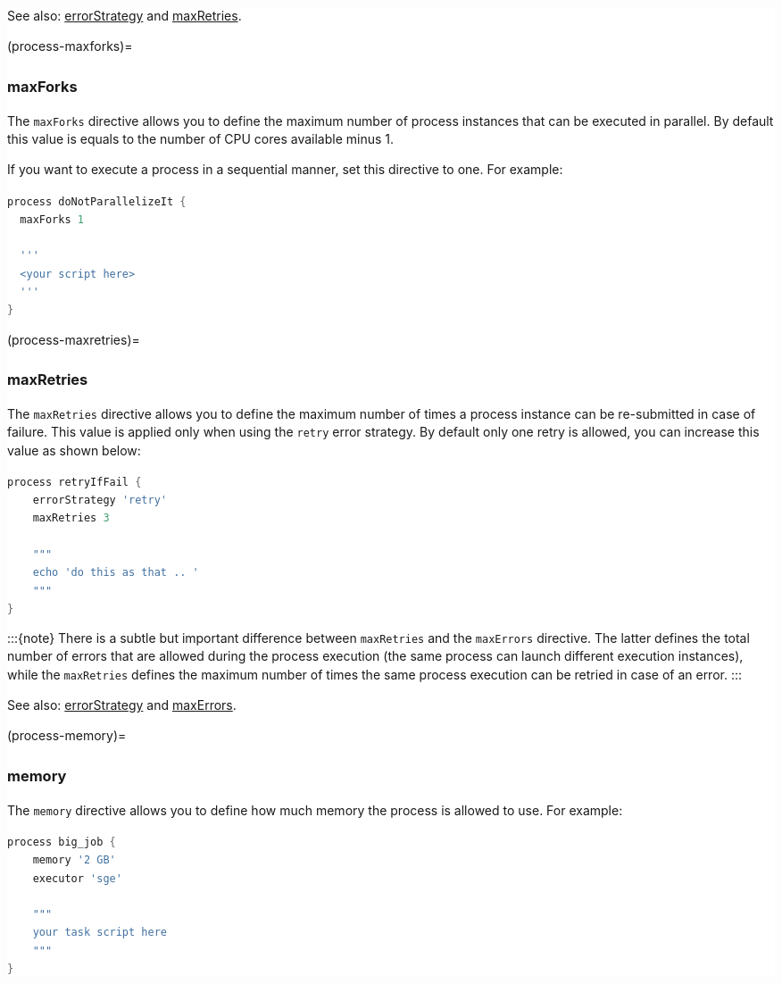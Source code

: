 See also: [errorStrategy](#errorstrategy) and [maxRetries](#maxretries).

(process-maxforks)=

### maxForks

The `maxForks` directive allows you to define the maximum number of process instances that can be executed in parallel. By default this value is equals to the number of CPU cores available minus 1.

If you want to execute a process in a sequential manner, set this directive to one. For example:

```groovy
process doNotParallelizeIt {
  maxForks 1

  '''
  <your script here>
  '''
}
```

(process-maxretries)=

### maxRetries

The `maxRetries` directive allows you to define the maximum number of times a process instance can be re-submitted in case of failure. This value is applied only when using the `retry` error strategy. By default only one retry is allowed, you can increase this value as shown below:

```groovy
process retryIfFail {
    errorStrategy 'retry'
    maxRetries 3

    """
    echo 'do this as that .. '
    """
}
```

:::{note}
There is a subtle but important difference between `maxRetries` and the `maxErrors` directive. The latter defines the total number of errors that are allowed during the process execution (the same process can launch different execution instances), while the `maxRetries` defines the maximum number of times the same process execution can be retried in case of an error.
:::

See also: [errorStrategy](#errorstrategy) and [maxErrors](#maxerrors).

(process-memory)=

### memory

The `memory` directive allows you to define how much memory the process is allowed to use. For example:

```groovy
process big_job {
    memory '2 GB'
    executor 'sge'

    """
    your task script here
    """
}
```
